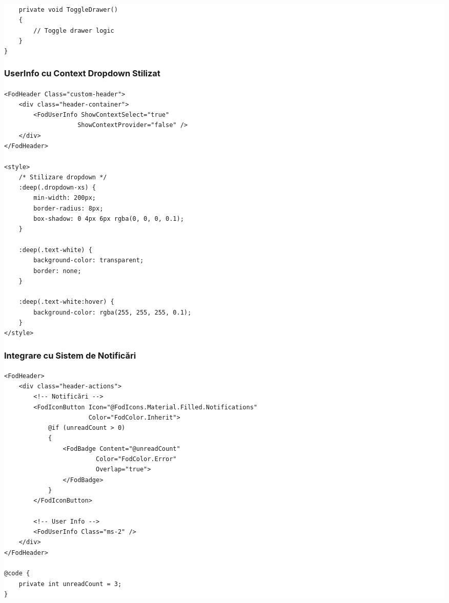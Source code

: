 ```razor
    private void ToggleDrawer()
    {
        // Toggle drawer logic
    }
}
```

### UserInfo cu Context Dropdown Stilizat

```razor
<FodHeader Class="custom-header">
    <div class="header-container">
        <FodUserInfo ShowContextSelect="true" 
                    ShowContextProvider="false" />
    </div>
</FodHeader>

<style>
    /* Stilizare dropdown */
    :deep(.dropdown-xs) {
        min-width: 200px;
        border-radius: 8px;
        box-shadow: 0 4px 6px rgba(0, 0, 0, 0.1);
    }
    
    :deep(.text-white) {
        background-color: transparent;
        border: none;
    }
    
    :deep(.text-white:hover) {
        background-color: rgba(255, 255, 255, 0.1);
    }
</style>
```

### Integrare cu Sistem de Notificări

```razor
<FodHeader>
    <div class="header-actions">
        <!-- Notificări -->
        <FodIconButton Icon="@FodIcons.Material.Filled.Notifications"
                       Color="FodColor.Inherit">
            @if (unreadCount > 0)
            {
                <FodBadge Content="@unreadCount" 
                         Color="FodColor.Error"
                         Overlap="true">
                </FodBadge>
            }
        </FodIconButton>
        
        <!-- User Info -->
        <FodUserInfo Class="ms-2" />
    </div>
</FodHeader>

@code {
    private int unreadCount = 3;
}
```
